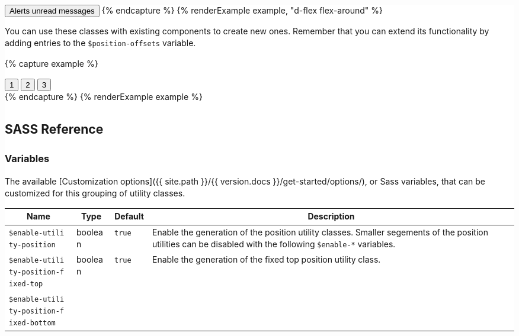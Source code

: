 <button type="button" class="btn btn-primary position-relative">
  Alerts <span class="position-absolute top-0 start-100 translate-middle badge border border-light radius-circle bg-danger p-0_5"><span class="sr-only">unread messages</span></span>
</button>
{% endcapture %}
{% renderExample example, "d-flex flex-around" %}

You can use these classes with existing components to create new ones. Remember that you can extend its functionality by adding entries to the `$position-offsets` variable.

{% capture example %}
<div class="position-relative m-1_5">
  <div class="progress" style="height: 1px;">
    <div class="progress-bar bg-primary" role="progressbar" style="width: 50%;" aria-valuenow="25" aria-valuemin="0" aria-valuemax="100"></div>
  </div>
  <button type="button" class="position-absolute top-0 start-0 translate-middle btn btn-sm btn-primary radius-circle">1</button>
  <button type="button" class="position-absolute top-0 start-50 translate-middle btn btn-sm btn-primary radius-circle">2</button>
  <button type="button" class="position-absolute top-0 start-100 translate-middle btn btn-sm btn-secondary radius-circle">3</button>
</div>
{% endcapture %}
{% renderExample example %}

## SASS Reference

### Variables

The available [Customization options]({{ site.path }}/{{ version.docs }}/get-started/options/), or Sass variables, that can be customized for this grouping of utility classes.

<div class="table-scroll">
  <table class="table table-bordered table-striped">
    <thead>
      <tr>
        <th style="width: 100px;">Name</th>
        <th style="width: 50px;">Type</th>
        <th style="width: 50px;">Default</th>
        <th>Description</th>
      </tr>
    </thead>
    <tbody>
      <tr>
        <td><code>$enable-utility-position</code></td>
        <td>boolean</td>
        <td><code>true</code></td>
        <td>
          Enable the generation of the position utility classes.
          Smaller segements of the position utilities can be disabled with the following <code>$enable-*</code> variables.
        </td>
      </tr>
      <tr>
        <td><code>$enable-utility-position-fixed-top</code></td>
        <td>boolean</td>
        <td><code>true</code></td>
        <td>
          Enable the generation of the fixed top position utility class.
        </td>
      </tr>
      <tr>
        <td><code>$enable-utility-position-fixed-bottom</code></td>